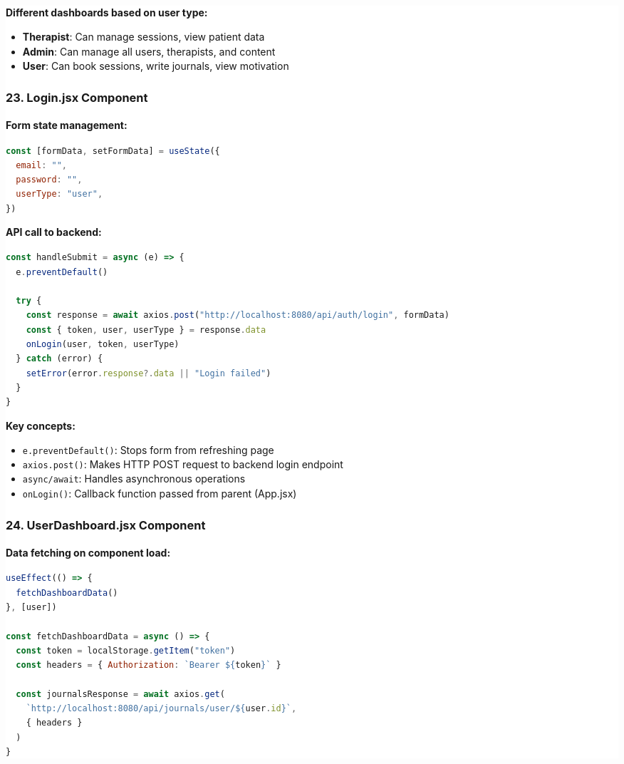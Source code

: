 **Different dashboards based on user type:**
- **Therapist**: Can manage sessions, view patient data
- **Admin**: Can manage all users, therapists, and content
- **User**: Can book sessions, write journals, view motivation

### 23. Login.jsx Component

**Form state management:**
```jsx
const [formData, setFormData] = useState({
  email: "",
  password: "",
  userType: "user",
})
```

**API call to backend:**
```jsx
const handleSubmit = async (e) => {
  e.preventDefault()
  
  try {
    const response = await axios.post("http://localhost:8080/api/auth/login", formData)
    const { token, user, userType } = response.data
    onLogin(user, token, userType)
  } catch (error) {
    setError(error.response?.data || "Login failed")
  }
}
```

**Key concepts:**
- `e.preventDefault()`: Stops form from refreshing page
- `axios.post()`: Makes HTTP POST request to backend login endpoint
- `async/await`: Handles asynchronous operations
- `onLogin()`: Callback function passed from parent (App.jsx)

### 24. UserDashboard.jsx Component

**Data fetching on component load:**
```jsx
useEffect(() => {
  fetchDashboardData()
}, [user])

const fetchDashboardData = async () => {
  const token = localStorage.getItem("token")
  const headers = { Authorization: `Bearer ${token}` }
  
  const journalsResponse = await axios.get(
    `http://localhost:8080/api/journals/user/${user.id}`, 
    { headers }
  )
}
```
